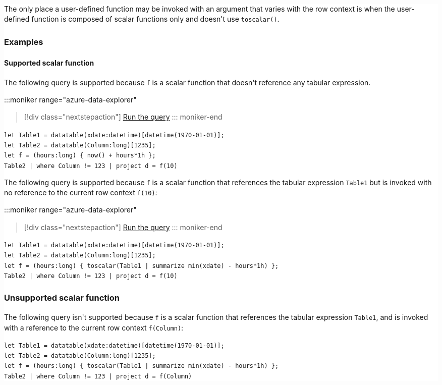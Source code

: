 The only place a user-defined function may be invoked with an argument that varies with the row context is when the user-defined function is composed of scalar functions only and doesn't use `toscalar()`.

### Examples

#### Supported scalar function

The following query is supported because `f` is a scalar function that doesn't reference any tabular expression.

:::moniker range="azure-data-explorer"
> [!div class="nextstepaction"]
> <a href="https://dataexplorer.azure.com/clusters/help/databases/Samples?query=H4sIAAAAAAAAA8tJLVEISUzKSTVUsFVISSwBQiBHowLITLUCESWZuama0TCWhqGluYGugSEQacZa83LlwLQboWh3zs8pzc2zysnPS9eMNjQyNoWpTQMq08jILy0qhkgqVCvk5ZdraCpoK4BFtQwzFGqBaqFm1iiUZ6QWpSpAzFNQtFUAGgYULSjKz0pNLlFIARqXpmFooAkAl/NDkMcAAAA=" target="_blank">Run the query</a>
::: moniker-end

```kusto
let Table1 = datatable(xdate:datetime)[datetime(1970-01-01)];
let Table2 = datatable(Column:long)[1235];
let f = (hours:long) { now() + hours*1h };
Table2 | where Column != 123 | project d = f(10)
```

The following query is supported because `f` is a scalar function that references the tabular expression `Table1` but is invoked with no reference to the current row context `f(10)`:

:::moniker range="azure-data-explorer"
> [!div class="nextstepaction"]
> <a href="https://dataexplorer.azure.com/clusters/help/databases/Samples?query=H4sIAAAAAAAAA1VOwQrCMAy9C/7D89YKg3Ui4mQnf8Hb8FC36CbtKl2HovPfjW47SEJ4Sd7Li6GAgz4ZUshQ6sDBjXgwpPRbQm1J5hMSaruJo1hxyuNuPjOTPPmT753pbJMa11xkrpLVeuKemSYq1/l2WOKF4NpCG+3F+EaPtrNW+/pJsHUzvCIR4SdbqkrizddG1x73ijxhcMQiA9vx9ObdlYqAkg3PQsXyA3KQBJvpAAAA" target="_blank">Run the query</a>
::: moniker-end

```kusto
let Table1 = datatable(xdate:datetime)[datetime(1970-01-01)];
let Table2 = datatable(Column:long)[1235];
let f = (hours:long) { toscalar(Table1 | summarize min(xdate) - hours*1h) };
Table2 | where Column != 123 | project d = f(10)
```

### Unsupported scalar function

The following query isn't supported because `f` is a scalar function that references the tabular expression `Table1`, and is invoked with a reference to the current row context `f(Column)`:

```kusto
let Table1 = datatable(xdate:datetime)[datetime(1970-01-01)];
let Table2 = datatable(Column:long)[1235];
let f = (hours:long) { toscalar(Table1 | summarize min(xdate) - hours*1h) };
Table2 | where Column != 123 | project d = f(Column)
```
